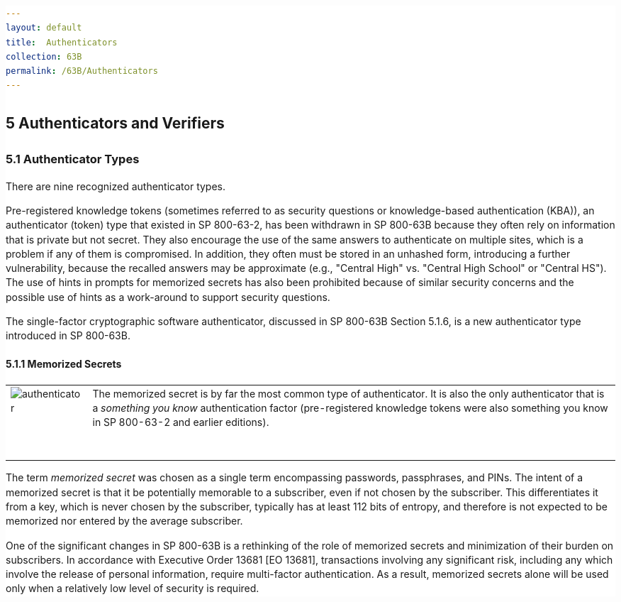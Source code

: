 ```yaml
---
layout: default
title:  Authenticators
collection: 63B
permalink: /63B/Authenticators
---
```


## 5 Authenticators and Verifiers

### 5.1 Authenticator Types

There are nine recognized authenticator types.

Pre-registered knowledge tokens (sometimes referred to as security questions or knowledge-based authentication (KBA)), an authenticator (token) type that existed in SP 800-63-2, has been withdrawn in SP 800-63B because they often rely on information that is private but not secret. They also encourage the use of the same answers to authenticate on multiple sites, which is a problem if any of them is compromised. In addition, they often must be stored in an unhashed form, introducing a further vulnerability, because the recalled answers may be approximate (e.g., "Central High" vs. "Central High School" or "Central HS"). The use of hints in prompts for memorized secrets has also been prohibited because of similar security concerns and the possible use of hints as a work-around to support security questions.

The single-factor cryptographic software authenticator, discussed in SP 800-63B Section 5.1.6, is a new authenticator type introduced in SP 800-63B.

#### 5.1.1 Memorized Secrets

<div class="text-left" markdown="1">
<table style="width:100%">
  <tr>
    <td><img src="sp800-63b/media/Memorized-secret.png" alt="authenticator" style="width: 100px;height: 100px;min-width:100px;min-height:100px;"/></td>
    <td>The memorized secret is by far the most common type of authenticator. It is also the only authenticator that is a <i>something you know</i> authentication factor (pre-registered knowledge tokens were also </i>something you know</i> in SP 800-63-2 and earlier editions).</td>
    </tr>
    </table>
    </div>

The term *memorized secret* was chosen as a single term encompassing passwords, passphrases, and PINs. The intent of a memorized secret is that it be potentially memorable to a subscriber, even if not chosen by the subscriber. This differentiates it from a key, which is never chosen by the subscriber, typically has at least 112 bits of entropy, and therefore is not expected to be memorized nor entered by the average subscriber.

One of the significant changes in SP 800-63B is a rethinking of the role of memorized secrets and minimization of their burden on subscribers. In accordance with Executive Order 13681 [EO 13681], transactions involving any significant risk, including any which involve the release of personal information, require multi-factor authentication. As a result, memorized secrets alone will be used only when a relatively low level of security is required.
